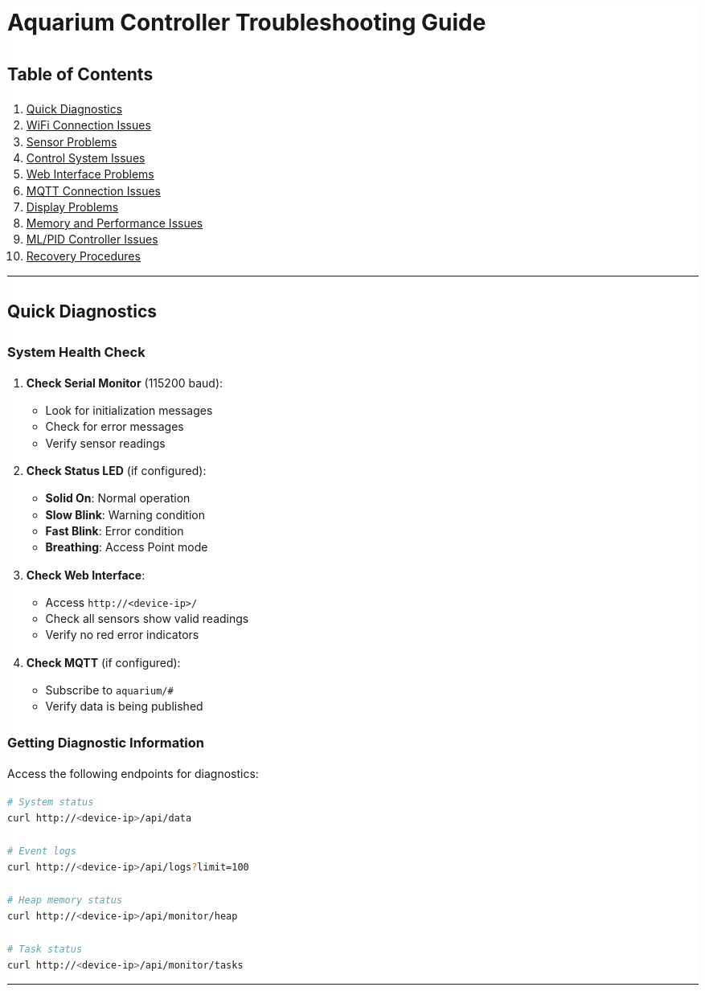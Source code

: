 # Aquarium Controller Troubleshooting Guide

## Table of Contents
1. [Quick Diagnostics](#quick-diagnostics)
2. [WiFi Connection Issues](#wifi-connection-issues)
3. [Sensor Problems](#sensor-problems)
4. [Control System Issues](#control-system-issues)
5. [Web Interface Problems](#web-interface-problems)
6. [MQTT Connection Issues](#mqtt-connection-issues)
7. [Display Problems](#display-problems)
8. [Memory and Performance Issues](#memory-and-performance-issues)
9. [ML/PID Controller Issues](#mlpid-controller-issues)
10. [Recovery Procedures](#recovery-procedures)

---

## Quick Diagnostics

### System Health Check

1. **Check Serial Monitor** (115200 baud):
   - Look for initialization messages
   - Check for error messages
   - Verify sensor readings

2. **Check Status LED** (if configured):
   - **Solid On**: Normal operation
   - **Slow Blink**: Warning condition
   - **Fast Blink**: Error condition
   - **Breathing**: Access Point mode

3. **Check Web Interface**:
   - Access `http://<device-ip>/`
   - Check all sensors show valid readings
   - Verify no red error indicators

4. **Check MQTT** (if configured):
   - Subscribe to `aquarium/#`
   - Verify data is being published

### Getting Diagnostic Information

Access the following endpoints for diagnostics:
```bash
# System status
curl http://<device-ip>/api/data

# Event logs
curl http://<device-ip>/api/logs?limit=100

# Heap memory status
curl http://<device-ip>/api/monitor/heap

# Task status
curl http://<device-ip>/api/monitor/tasks
```

---
